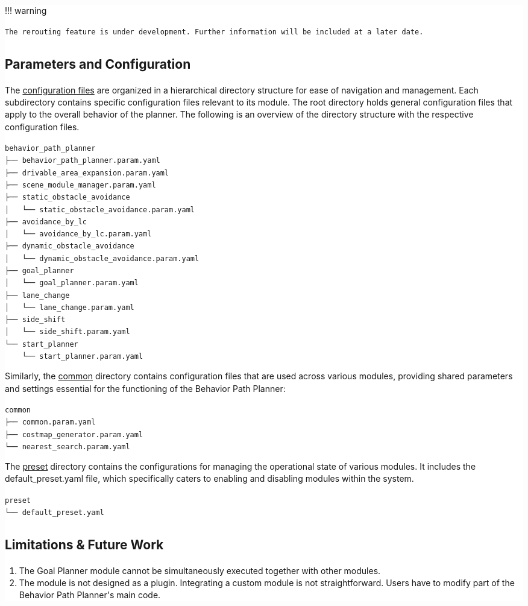 !!! warning

    The rerouting feature is under development. Further information will be included at a later date.

## Parameters and Configuration

The [configuration files](https://github.com/autowarefoundation/autoware_launch/tree/main/autoware_launch/config/planning/scenario_planning/lane_driving/behavior_planning/behavior_path_planner) are organized in a hierarchical directory structure for ease of navigation and management. Each subdirectory contains specific configuration files relevant to its module. The root directory holds general configuration files that apply to the overall behavior of the planner. The following is an overview of the directory structure with the respective configuration files.

```text
behavior_path_planner
├── behavior_path_planner.param.yaml
├── drivable_area_expansion.param.yaml
├── scene_module_manager.param.yaml
├── static_obstacle_avoidance
│   └── static_obstacle_avoidance.param.yaml
├── avoidance_by_lc
│   └── avoidance_by_lc.param.yaml
├── dynamic_obstacle_avoidance
│   └── dynamic_obstacle_avoidance.param.yaml
├── goal_planner
│   └── goal_planner.param.yaml
├── lane_change
│   └── lane_change.param.yaml
├── side_shift
│   └── side_shift.param.yaml
└── start_planner
    └── start_planner.param.yaml
```

Similarly, the [common](https://github.com/autowarefoundation/autoware_launch/tree/main/autoware_launch/config/planning/scenario_planning/common) directory contains configuration files that are used across various modules, providing shared parameters and settings essential for the functioning of the Behavior Path Planner:

```text
common
├── common.param.yaml
├── costmap_generator.param.yaml
└── nearest_search.param.yaml
```

The [preset](https://github.com/autowarefoundation/autoware_launch/tree/main/autoware_launch/config/planning/preset) directory contains the configurations for managing the operational state of various modules. It includes the default_preset.yaml file, which specifically caters to enabling and disabling modules within the system.

```text
preset
└── default_preset.yaml
```

## Limitations & Future Work

1. The Goal Planner module cannot be simultaneously executed together with other modules.
2. The module is not designed as a plugin. Integrating a custom module is not straightforward. Users have to modify part of the Behavior Path Planner's main code.
